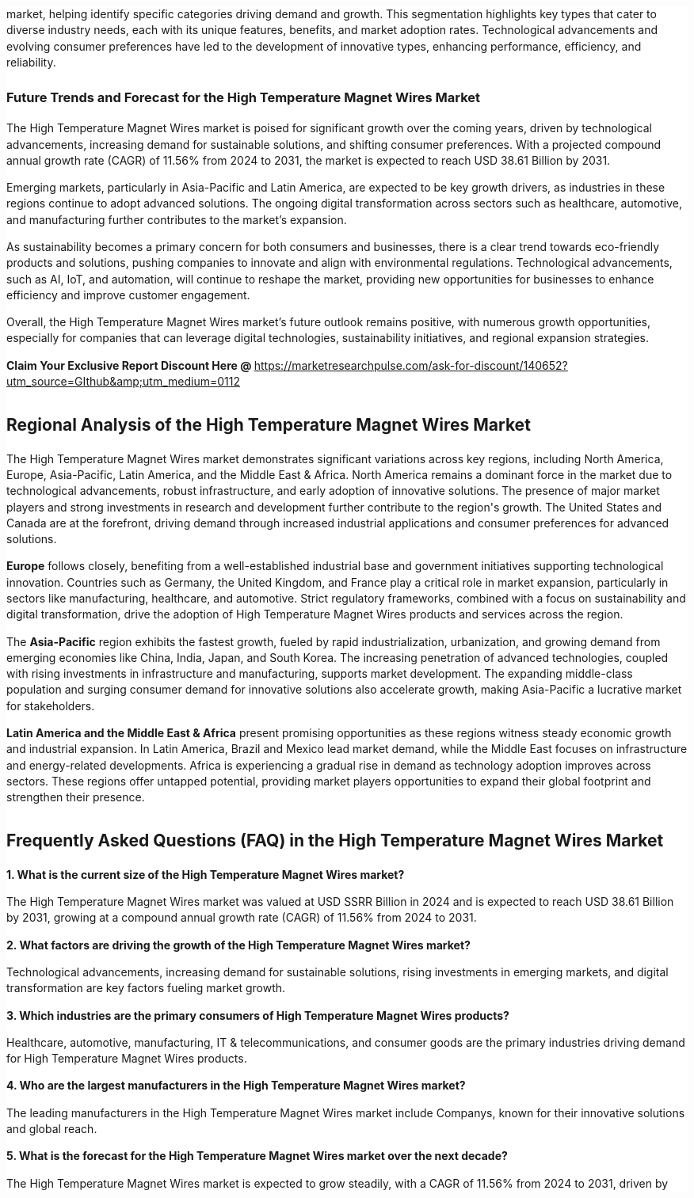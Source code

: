 market, helping identify specific categories driving demand and growth. This segmentation highlights key types that cater to diverse industry needs, each with its unique features, benefits, and market adoption rates. Technological advancements and evolving consumer preferences have led to the development of innovative types, enhancing performance, efficiency, and reliability.</p><h3>Future Trends and Forecast for the High Temperature Magnet Wires Market</h3><p>The High Temperature Magnet Wires market is poised for significant growth over the coming years, driven by technological advancements, increasing demand for sustainable solutions, and shifting consumer preferences. With a projected compound annual growth rate (CAGR) of 11.56% from 2024 to 2031, the market is expected to reach USD 38.61 Billion by 2031.</p><p>Emerging markets, particularly in Asia-Pacific and Latin America, are expected to be key growth drivers, as industries in these regions continue to adopt advanced solutions. The ongoing digital transformation across sectors such as healthcare, automotive, and manufacturing further contributes to the market&rsquo;s expansion.</p><p>As sustainability becomes a primary concern for both consumers and businesses, there is a clear trend towards eco-friendly products and solutions, pushing companies to innovate and align with environmental regulations. Technological advancements, such as AI, IoT, and automation, will continue to reshape the market, providing new opportunities for businesses to enhance efficiency and improve customer engagement.</p><p>Overall, the High Temperature Magnet Wires market&rsquo;s future outlook remains positive, with numerous growth opportunities, especially for companies that can leverage digital technologies, sustainability initiatives, and regional expansion strategies.</p><p><strong>Claim Your Exclusive Report Discount Here @ </strong><a href="https://marketresearchpulse.com/ask-for-discount/140652?utm_source=GIthub&amp;utm_medium=0112">https://marketresearchpulse.com/ask-for-discount/140652?utm_source=GIthub&amp;utm_medium=0112</a></p><h2><strong>Regional Analysis of the High Temperature Magnet Wires Market</strong></h2><p>The High Temperature Magnet Wires market demonstrates significant variations across key regions, including North America, Europe, Asia-Pacific, Latin America, and the Middle East &amp; Africa. North America remains a dominant force in the market due to technological advancements, robust infrastructure, and early adoption of innovative solutions. The presence of major market players and strong investments in research and development further contribute to the region's growth. The United States and Canada are at the forefront, driving demand through increased industrial applications and consumer preferences for advanced solutions.</p><p><strong>Europe</strong> follows closely, benefiting from a well-established industrial base and government initiatives supporting technological innovation. Countries such as Germany, the United Kingdom, and France play a critical role in market expansion, particularly in sectors like manufacturing, healthcare, and automotive. Strict regulatory frameworks, combined with a focus on sustainability and digital transformation, drive the adoption of High Temperature Magnet Wires products and services across the region.</p><p>The <strong>Asia-Pacific</strong> region exhibits the fastest growth, fueled by rapid industrialization, urbanization, and growing demand from emerging economies like China, India, Japan, and South Korea. The increasing penetration of advanced technologies, coupled with rising investments in infrastructure and manufacturing, supports market development. The expanding middle-class population and surging consumer demand for innovative solutions also accelerate growth, making Asia-Pacific a lucrative market for stakeholders.</p><p><strong>Latin America and the Middle East &amp; Africa</strong> present promising opportunities as these regions witness steady economic growth and industrial expansion. In Latin America, Brazil and Mexico lead market demand, while the Middle East focuses on infrastructure and energy-related developments. Africa is experiencing a gradual rise in demand as technology adoption improves across sectors. These regions offer untapped potential, providing market players opportunities to expand their global footprint and strengthen their presence.</p><h2><strong>Frequently Asked Questions (FAQ) in the High Temperature Magnet Wires Market</strong></h2><p><strong>1. What is the current size of the High Temperature Magnet Wires market?</strong></p><p>The High Temperature Magnet Wires market was valued at USD SSRR Billion in 2024 and is expected to reach USD 38.61 Billion by 2031, growing at a compound annual growth rate (CAGR) of 11.56% from 2024 to 2031.</p><p><strong>2. What factors are driving the growth of the High Temperature Magnet Wires market?</strong></p><p>Technological advancements, increasing demand for sustainable solutions, rising investments in emerging markets, and digital transformation are key factors fueling market growth.</p><p><strong>3. Which industries are the primary consumers of High Temperature Magnet Wires products?</strong></p><p>Healthcare, automotive, manufacturing, IT &amp; telecommunications, and consumer goods are the primary industries driving demand for High Temperature Magnet Wires products.</p><p><strong>4. Who are the largest manufacturers in the High Temperature Magnet Wires market?</strong></p><p>The leading manufacturers in the High Temperature Magnet Wires market include Companys, known for their innovative solutions and global reach.</p><p><strong>5. What is the forecast for the High Temperature Magnet Wires market over the next decade?</strong></p><p>The High Temperature Magnet Wires market is expected to grow steadily, with a CAGR of 11.56% from 2024 to 2031, driven by